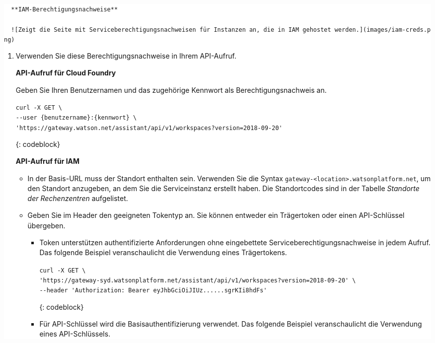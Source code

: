       **IAM-Berechtigungsnachweise**

      ![Zeigt die Seite mit Serviceberechtigungsnachweisen für Instanzen an, die in IAM gehostet werden.](images/iam-creds.png)

1.  Verwenden Sie diese Berechtigungsnachweise in Ihrem API-Aufruf.

    **API-Aufruf für Cloud Foundry**

    Geben Sie Ihren Benutzernamen und das zugehörige Kennwort als Berechtigungsnachweis an.

    ```curl
    curl -X GET \
    --user {benutzername}:{kennwort} \
    'https://gateway.watson.net/assistant/api/v1/workspaces?version=2018-09-20'
    ```
    {: codeblock}

     **API-Aufruf für IAM**

    - In der Basis-URL muss der Standort enthalten sein. Verwenden Sie die Syntax `gateway-<location>.watsonplatform.net`, um den Standort anzugeben, an dem Sie die Serviceinstanz erstellt haben. Die Standortcodes sind in der Tabelle *Standorte der Rechenzentren* aufgelistet.
    - Geben Sie im Header den geeigneten Tokentyp an. Sie können entweder ein Trägertoken oder einen API-Schlüssel übergeben. 

      - Token unterstützen authentifizierte Anforderungen ohne eingebettete Serviceberechtigungsnachweise in jedem Aufruf. Das folgende Beispiel veranschaulicht die Verwendung eines Trägertokens.

        ```curl
        curl -X GET \
        'https://gateway-syd.watsonplatform.net/assistant/api/v1/workspaces?version=2018-09-20' \
        --header 'Authorization: Bearer eyJhbGciOiJIUz......sgrKIi8hdFs'
        ```
        {: codeblock}

      - Für API-Schlüssel wird die Basisauthentifizierung verwendet. Das folgende Beispiel veranschaulicht die Verwendung eines API-Schlüssels.
